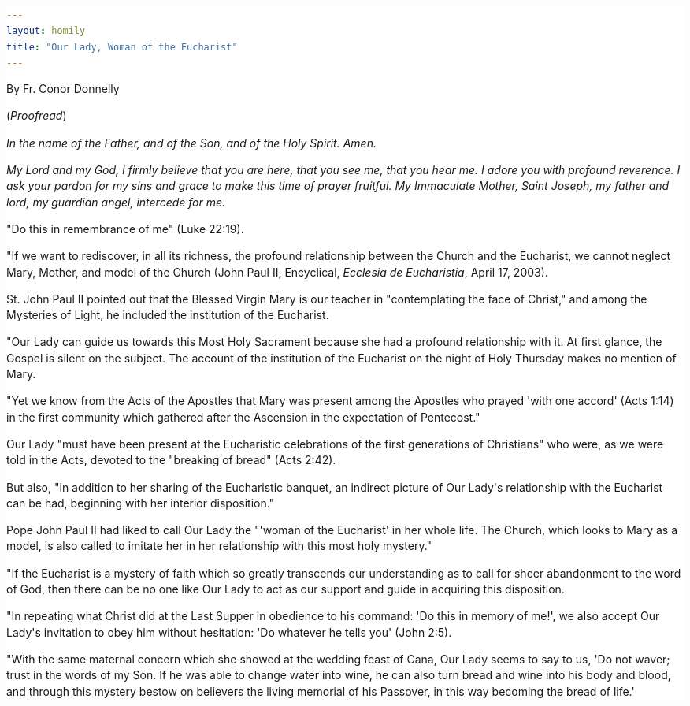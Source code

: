 ```yaml
---
layout: homily
title: "Our Lady, Woman of the Eucharist"
---
```


By Fr. Conor Donnelly

(*Proofread*)

*In the name of the Father, and of the Son, and of the Holy Spirit. Amen.*

*My Lord and my God, I firmly believe that you are here, that you see me, that you hear me. I adore you with profound reverence. I ask your pardon for my sins and grace to make this time of prayer fruitful. My Immaculate Mother, Saint Joseph, my father and lord, my guardian angel, intercede for me.*

"Do this in remembrance of me" (Luke 22:19).

"If we want to rediscover, in all its richness, the profound relationship between the Church and the Eucharist, we cannot neglect Mary, Mother, and model of the Church (John Paul II, Encyclical, *Ecclesia de Eucharistia*, April 17, 2003).

St. John Paul II pointed out that the Blessed Virgin Mary is our teacher in "contemplating the face of Christ," and among the Mysteries of Light, he included the institution of the Eucharist.

"Our Lady can guide us towards this Most Holy Sacrament because she had a profound relationship with it. At first glance, the Gospel is silent on the subject. The account of the institution of the Eucharist on the night of Holy Thursday makes no mention of Mary.

"Yet we know from the Acts of the Apostles that Mary was present among the Apostles who prayed 'with one accord' (Acts 1:14) in the first community which gathered after the Ascension in the expectation of Pentecost."

Our Lady "must have been present at the Eucharistic celebrations of the first generations of Christians" who were, as we were told in the Acts, devoted to the "breaking of bread" (Acts 2:42).

But also, "in addition to her sharing of the Eucharistic banquet, an indirect picture of Our Lady\'s relationship with the Eucharist can be had, beginning with her interior disposition."

Pope John Paul II had liked to call Our Lady the "'woman of the Eucharist' in her whole life. The Church, which looks to Mary as a model, is also called to imitate her in her relationship with this most holy mystery."

"If the Eucharist is a mystery of faith which so greatly transcends our understanding as to call for sheer abandonment to the word of God, then there can be no one like Our Lady to act as our support and guide in acquiring this disposition.

"In repeating what Christ did at the Last Supper in obedience to his command: 'Do this in memory of me!', we also accept Our Lady\'s invitation to obey him without hesitation: 'Do whatever he tells you' (John 2:5).

"With the same maternal concern which she showed at the wedding feast of Cana, Our Lady seems to say to us, 'Do not waver; trust in the words of my Son. If he was able to change water into wine, he can also turn bread and wine into his body and blood, and through this mystery bestow on believers the living memorial of his Passover, in this way becoming the bread of life.'
